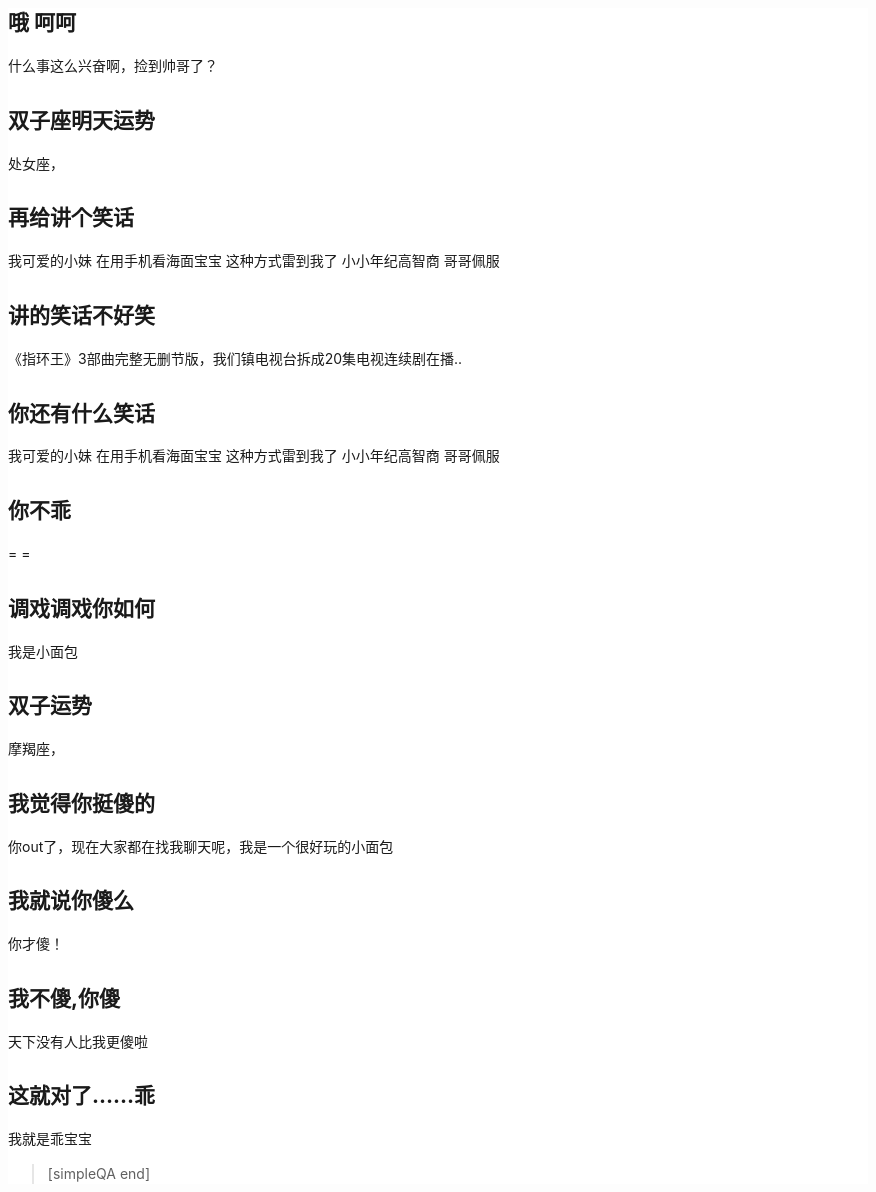 ## 哦  呵呵
什么事这么兴奋啊，捡到帅哥了？

## 双子座明天运势
处女座，

## 再给讲个笑话
我可爱的小妹 在用手机看海面宝宝 这种方式雷到我了  小小年纪高智商 哥哥佩服

## 讲的笑话不好笑
《指环王》3部曲完整无删节版，我们镇电视台拆成20集电视连续剧在播..

## 你还有什么笑话
我可爱的小妹 在用手机看海面宝宝 这种方式雷到我了  小小年纪高智商 哥哥佩服

## 你不乖
= =

## 调戏调戏你如何
我是小面包

## 双子运势
摩羯座，

## 我觉得你挺傻的
你out了，现在大家都在找我聊天呢，我是一个很好玩的小面包

## 我就说你傻么
你才傻！

## 我不傻,你傻
天下没有人比我更傻啦

## 这就对了……乖
我就是乖宝宝

> [simpleQA end]

